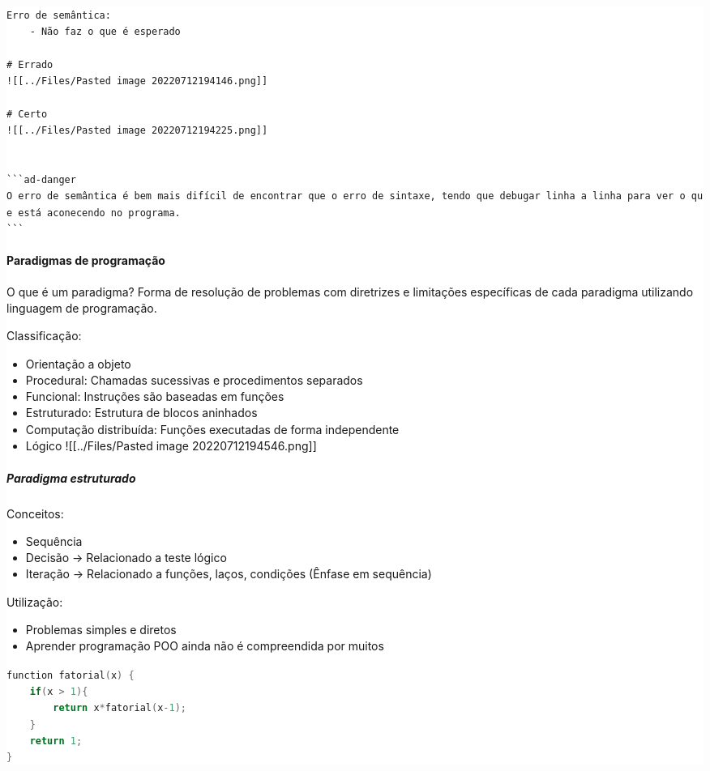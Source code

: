 ````ad-example
Erro de semântica:
	- Não faz o que é esperado

# Errado
![[../Files/Pasted image 20220712194146.png]]

# Certo
![[../Files/Pasted image 20220712194225.png]]


```ad-danger
O erro de semântica é bem mais difícil de encontrar que o erro de sintaxe, tendo que debugar linha a linha para ver o que está aconecendo no programa.
```
````

#### Paradigmas de programação

O que é um paradigma?
Forma de resolução de problemas com diretrizes e limitações específicas de cada paradigma utilizando linguagem de programação.

Classificação:

- Orientação a objeto
- Procedural: Chamadas sucessivas e procedimentos separados
- Funcional: Instruções são baseadas em funções
- Estruturado: Estrutura de blocos aninhados
- Computação distribuída: Funções executadas de forma independente
- Lógico
  ![[../Files/Pasted image 20220712194546.png]]

##### Paradigma estruturado

Conceitos:

- Sequência
- Decisão → Relacionado a teste lógico
- Iteração → Relacionado a funções, laços, condições
  (Ênfase em sequência)

Utilização:

- Problemas simples e diretos
- Aprender programação
  POO ainda não é compreendida por muitos

```C
function fatorial(x) {
	if(x > 1){
		return x*fatorial(x-1);
	}
	return 1;
}
```
